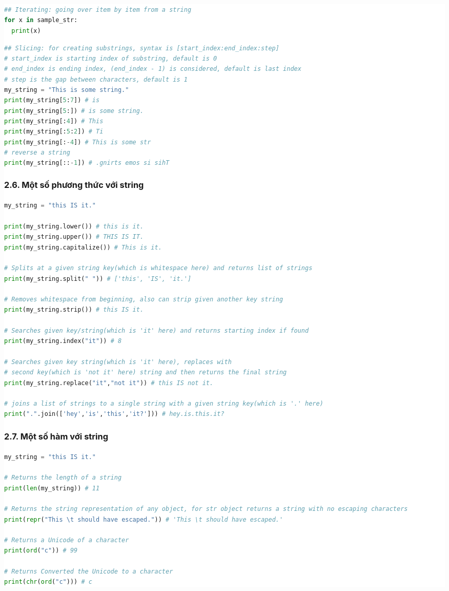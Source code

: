```python
## Iterating: going over item by item from a string
for x in sample_str:
  print(x)
```

```python
## Slicing: for creating substrings, syntax is [start_index:end_index:step] 
# start_index is starting index of substring, default is 0
# end_index is ending index, (end_index - 1) is considered, default is last index
# step is the gap between characters, default is 1 
my_string = "This is some string."
print(my_string[5:7]) # is
print(my_string[5:]) # is some string.
print(my_string[:4]) # This 
print(my_string[:5:2]) # Ti 
print(my_string[:-4]) # This is some str
# reverse a string
print(my_string[::-1]) # .gnirts emos si sihT
```

### 2.6. Một số phương thức với string

```python
my_string = "this IS it."

print(my_string.lower()) # this is it.
print(my_string.upper()) # THIS IS IT.
print(my_string.capitalize()) # This is it.

# Splits at a given string key(which is whitespace here) and returns list of strings
print(my_string.split(" ")) # ['this', 'IS', 'it.']

# Removes whitespace from beginning, also can strip given another key string 
print(my_string.strip()) # this IS it.

# Searches given key/string(which is 'it' here) and returns starting index if found
print(my_string.index("it")) # 8

# Searches given key string(which is 'it' here), replaces with 
# second key(which is 'not it' here) string and then returns the final string
print(my_string.replace("it","not it")) # this IS not it.

# joins a list of strings to a single string with a given string key(which is '.' here)
print(".".join(['hey','is','this','it?'])) # hey.is.this.it?
```

### 2.7. Một số hàm với string

```python
my_string = "this IS it."

# Returns the length of a string
print(len(my_string)) # 11

# Returns the string representation of any object, for str object returns a string with no escaping characters
print(repr("This \t should have escaped.")) # 'This \t should have escaped.'

# Returns a Unicode of a character
print(ord("c")) # 99 

# Returns Converted the Unicode to a character
print(chr(ord("c"))) # c
```
